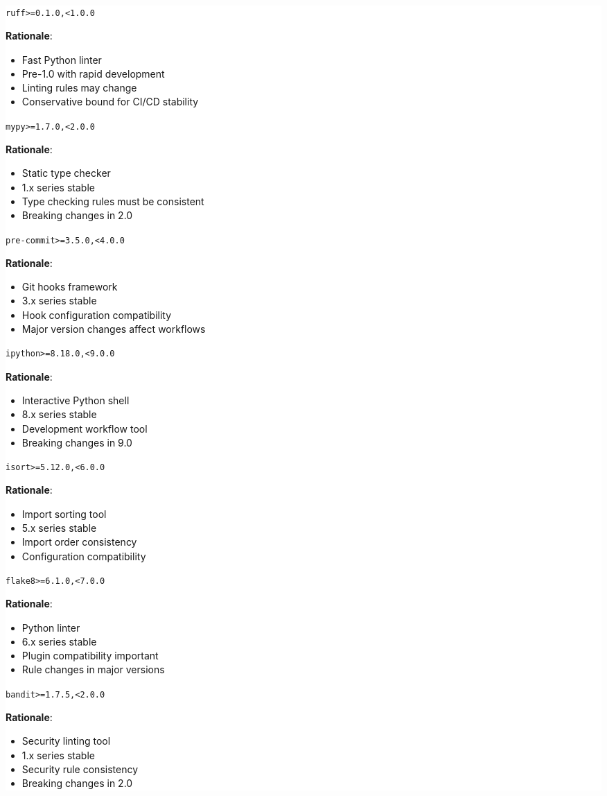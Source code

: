 ```
ruff>=0.1.0,<1.0.0
```
**Rationale**:
- Fast Python linter
- Pre-1.0 with rapid development
- Linting rules may change
- Conservative bound for CI/CD stability

```
mypy>=1.7.0,<2.0.0
```
**Rationale**:
- Static type checker
- 1.x series stable
- Type checking rules must be consistent
- Breaking changes in 2.0

```
pre-commit>=3.5.0,<4.0.0
```
**Rationale**:
- Git hooks framework
- 3.x series stable
- Hook configuration compatibility
- Major version changes affect workflows

```
ipython>=8.18.0,<9.0.0
```
**Rationale**:
- Interactive Python shell
- 8.x series stable
- Development workflow tool
- Breaking changes in 9.0

```
isort>=5.12.0,<6.0.0
```
**Rationale**:
- Import sorting tool
- 5.x series stable
- Import order consistency
- Configuration compatibility

```
flake8>=6.1.0,<7.0.0
```
**Rationale**:
- Python linter
- 6.x series stable
- Plugin compatibility important
- Rule changes in major versions

```
bandit>=1.7.5,<2.0.0
```
**Rationale**:
- Security linting tool
- 1.x series stable
- Security rule consistency
- Breaking changes in 2.0
